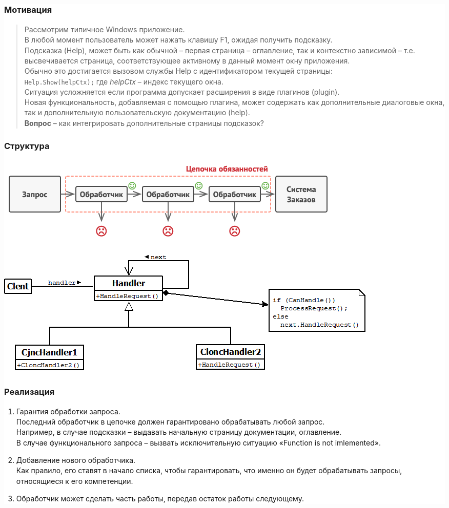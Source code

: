 ### Мотивация

> Рассмотрим типичное Windows приложение.  
> В любой момент пользователь может нажать клавишу F1, ожидая получить подсказку.  
> Подсказка (Help), может быть как обычной – первая страница – оглавление, так и контекстно зависимой – т.е. высвечивается страница, соответствующее активному в данный момент окну приложения.  
> Обычно это достигается вызовом службы Help с идентификатором текущей страницы:  
> `Help.Show(helpCtx);` где <i>helpCtx</i> – индекс текущего окна.  
> Ситуация усложняется если программа допускает расширения в виде плагинов (plugin).  
> Новая функциональность, добавляемая с помощью плагина, может содержать как дополнительные диалоговые окна, так и дополнительную пользовательскую документацию (help).  
> <b>Вопрос</b> – как интегрировать дополнительные страницы подсказок?

### Структура

![](./resources/chain_of_responsibility/struct.png)

![](./resources/chain_of_responsibility/struct2.png)

### Реализация

1. Гарантия обработки запроса.  
   Последний обработчик в цепочке должен гарантировано обрабатывать любой запрос.  
   Например, в случае подсказки – выдавать начальную страницу документации, оглавление.  
   В случае функционального запроса – вызвать исключительную ситуацию «Function is not imlemented».

2. Добавление нового обработчика.  
   Как правило, его ставят в начало списка, чтобы гарантировать, что именно он будет обрабатывать запросы, относящиеся к его компетенции.

3. Обработчик может сделать часть работы, передав остаток работы следующему.

